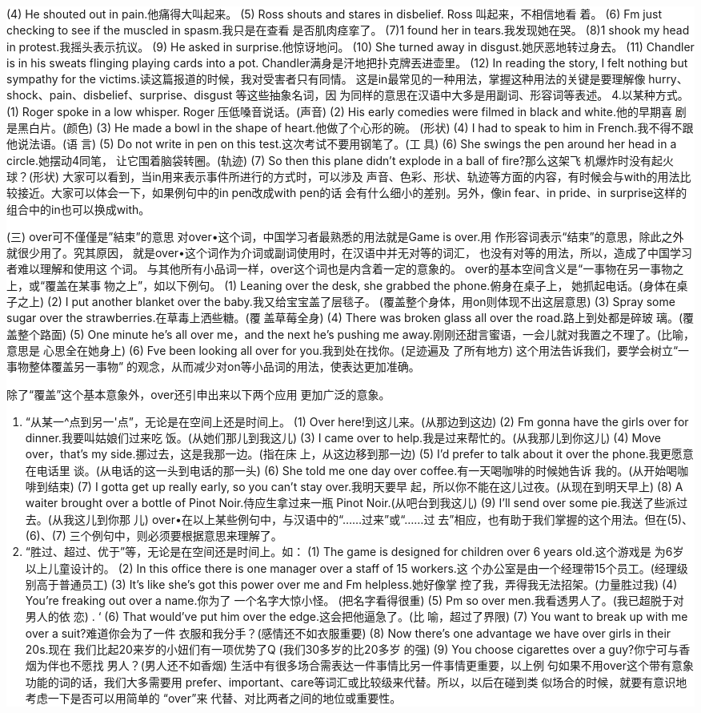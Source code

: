 (4) He shouted out in pain.他痛得大叫起来。 
(5) Ross shouts and stares in disbelief. Ross 叫起来，不相信地看 着。 
(6) Fm just checking to see if the muscled in spasm.我只是在查看 是否肌肉痉挛了。
(7)1 found her in tears.我发现她在哭。 
(8)1 shook my head in protest.我摇头表示抗议。 
(9) He asked in surprise.他惊讶地问。 
(10) She turned away in disgust.她厌恶地转过身去。 
(11) Chandler is in his sweats flinging playing cards into a pot. Chandler满身是汗地把扑克牌丟进壶里。 
(12) In reading the story, I felt nothing but sympathy for the victims.读这篇报道的时候，我对受害者只有同情。 
这是in最常见的一种用法，掌握这种用法的关键是要理解像 hurry、shock、pain、disbelief、surprise、disgust 等这些抽象名词，因 
为同样的意思在汉语中大多是用副词、形容词等表述。 
4.以某种方式。 
(1) Roger spoke in a low whisper. Roger 压低嗓音说话。(声音) 
(2) His early comedies were filmed in black and white.他的早期喜 剧是黑白片。(颜色) 
(3) He made a bowl in the shape of heart.他做了个心形的碗。 (形状) 
(4) I had to speak to him in French.我不得不跟他说法语。(语 言) 
(5) Do not write in pen on this test.这次考试不要用钢笔了。(工 具) 
(6) She swings the pen around her head in a circle.她摆动4同笔， 让它围着脑袋转圈。(轨迹) 
(7) So then this plane didn’t explode in a ball of fire?那么这架飞 机爆炸时没有起火球？(形状) 
大家可以看到，当in用来表示事件所进行的方式时，可以涉及 声音、色彩、形状、轨迹等方面的内容，有时候会与with的用法比 较接近。大家可以体会一下，如果例句中的in pen改成with pen的话 会有什么细小的差别。另外，像in fear、in pride、in surprise这样的组合中的in也可以换成with。


(三) over可不僅僅是”結束”的意思
对over•这个词，中国学习者最熟悉的用法就是Game is over.用 作形容词表示“结束”的意思，除此之外就很少用了。究其原因， 就是over•这个词作为介词或副词使用时，在汉语中并无对等的词汇， 也没有对等的用法，所以，造成了中国学习者难以理解和使用这 个词。 
与其他所有小品词一样，over这个词也是内含着一定的意象的。 over的基本空间含义是“一事物在另一事物之上，或“覆盖在某事 物之上”，如以下例句。 
(1) Leaning over the desk, she grabbed the phone.俯身在桌子上， 她抓起电话。(身体在桌子之上) 
(2) I put another blanket over the baby.我又给宝宝盖了层毯子。 (覆盖整个身体，用on则体现不出这层意思) 
(3) Spray some sugar over the strawberries.在草毒上洒些糖。(覆 盖草莓全身) 
(4) There was broken glass all over the road.路上到处都是碎玻 璃。(覆盖整个路面) 
(5) One minute he’s all over me，and the next he’s pushing me away.刚刚还甜言蜜语，一会儿就对我置之不理了。(比喻，意思是 心思全在她身上) 
(6) Fve been looking all over for you.我到处在找你。(足迹遍及 了所有地方) 
这个用法告诉我们，要学会树立“一事物整体覆盖另一事物” 的观念，从而减少对on等小品词的用法，使表达更加准确。

除了“覆盖”这个基本意象外，over还引申出来以下两个应用 更加广泛的意象。 
1. “从某一^点到另一'点”，无论是在空间上还是时间上。 
(1) Over here!到这儿来。(从那边到这边) 
(2) Fm gonna have the girls over for dinner.我要叫姑娘们过来吃 饭。(从她们那儿到我这儿) 
(3) I came over to help.我是过来帮忙的。(从我那儿到你这儿) 
(4) Move over，that’s my side.挪过去，这是我那一边。(指在床 上，从这边移到那一边) 
(5) I’d prefer to talk about it over the phone.我更愿意在电话里 谈。(从电话的这一头到电话的那一头) 
(6) She told me one day over coffee.有一天喝咖啡的时候她告诉 我的。(从开始喝咖啡到结束) 
(7) I gotta get up really early, so you can’t stay over.我明天要早 起，所以你不能在这儿过夜。(从现在到明天早上) 
(8) A waiter brought over a bottle of Pinot Noir.侍应生拿过来一瓶 Pinot Noir.(从吧台到我这儿) 
(9) I’ll send over some pie.我送了些派过去。(从我这儿到你那 
儿) 
over•在以上某些例句中，与汉语中的“……过来”或“……过 去”相应，也有助于我们掌握的这个用法。但在(5)、(6)、(7) 三个例句中，则必须要根据意思来理解了。 
2. “胜过、超过、优于”等，无论是在空间还是时间上。如： 
(1) The game is designed for children over 6 years old.这个游戏是 为6岁以上儿童设计的。 
(2) In this office there is one manager over a staff of 15 workers.这 
个办公室是由一个经理带15个员工。(经理级别高于普通员工) 
(3) It’s like she’s got this power over me and Fm helpless.她好像掌 控了我，弄得我无法招架。(力量胜过我)
(4) You’re freaking out over a name.你为了 一个名字大惊小怪。 (把名字看得很重) 
(5) Pm so over men.我看透男人了。(我已超脱于对男人的依 
恋) . ‘ 
(6) That would’ve put him over the edge.这会把他逼急了。(比 喻，超过了界限) 
(7) You want to break up with me over a suit?难道你会为了一件 
衣服和我分手？(感情还不如衣服重要) 
(8) Now there’s one advantage we have over girls in their 20s.现在 
我们比起20来岁的小妞们有一项优势了Q (我们30多岁的比20多岁 的强) 
(9) You choose cigarettes over a guy?你宁可与香烟为伴也不愿找 男人？(男人还不如香烟) 
生活中有很多场合需表达一件事情比另一件事情更重要，以上例 句如果不用over这个带有意象功能的词的话，我们大多需要用 prefer、important、care等词汇或比较级来代替。所以，以后在碰到类 似场合的时候，就要有意识地考虑一下是否可以用简单的 “over”来 代替、对比两者之间的地位或重要性。 